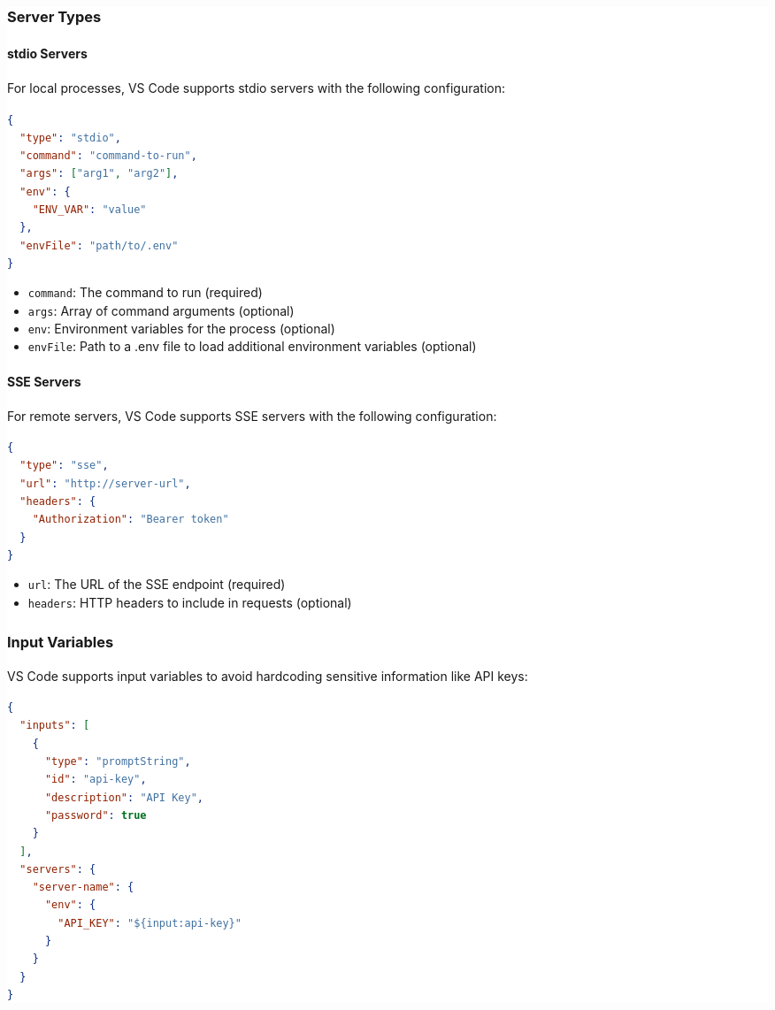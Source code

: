 
### Server Types

#### stdio Servers

For local processes, VS Code supports stdio servers with the following configuration:

```json
{
  "type": "stdio",
  "command": "command-to-run",
  "args": ["arg1", "arg2"],
  "env": {
    "ENV_VAR": "value"
  },
  "envFile": "path/to/.env"
}
```

- `command`: The command to run (required)
- `args`: Array of command arguments (optional)
- `env`: Environment variables for the process (optional)
- `envFile`: Path to a .env file to load additional environment variables (optional)

#### SSE Servers

For remote servers, VS Code supports SSE servers with the following configuration:

```json
{
  "type": "sse",
  "url": "http://server-url",
  "headers": {
    "Authorization": "Bearer token"
  }
}
```

- `url`: The URL of the SSE endpoint (required)
- `headers`: HTTP headers to include in requests (optional)

### Input Variables

VS Code supports input variables to avoid hardcoding sensitive information like API keys:

```json
{
  "inputs": [
    {
      "type": "promptString",
      "id": "api-key",
      "description": "API Key",
      "password": true
    }
  ],
  "servers": {
    "server-name": {
      "env": {
        "API_KEY": "${input:api-key}"
      }
    }
  }
}
```
